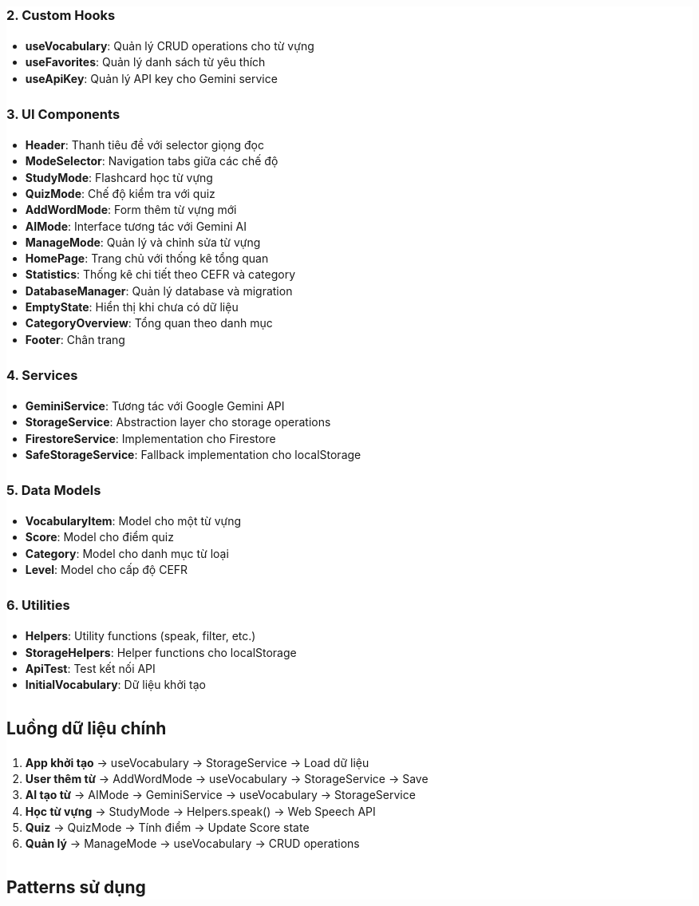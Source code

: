 ### 2. **Custom Hooks**
- **useVocabulary**: Quản lý CRUD operations cho từ vựng
- **useFavorites**: Quản lý danh sách từ yêu thích
- **useApiKey**: Quản lý API key cho Gemini service

### 3. **UI Components**
- **Header**: Thanh tiêu đề với selector giọng đọc
- **ModeSelector**: Navigation tabs giữa các chế độ
- **StudyMode**: Flashcard học từ vựng
- **QuizMode**: Chế độ kiểm tra với quiz
- **AddWordMode**: Form thêm từ vựng mới
- **AIMode**: Interface tương tác với Gemini AI
- **ManageMode**: Quản lý và chỉnh sửa từ vựng
- **HomePage**: Trang chủ với thống kê tổng quan
- **Statistics**: Thống kê chi tiết theo CEFR và category
- **DatabaseManager**: Quản lý database và migration
- **EmptyState**: Hiển thị khi chưa có dữ liệu
- **CategoryOverview**: Tổng quan theo danh mục
- **Footer**: Chân trang

### 4. **Services**
- **GeminiService**: Tương tác với Google Gemini API
- **StorageService**: Abstraction layer cho storage operations
- **FirestoreService**: Implementation cho Firestore
- **SafeStorageService**: Fallback implementation cho localStorage

### 5. **Data Models**
- **VocabularyItem**: Model cho một từ vựng
- **Score**: Model cho điểm quiz
- **Category**: Model cho danh mục từ loại
- **Level**: Model cho cấp độ CEFR

### 6. **Utilities**
- **Helpers**: Utility functions (speak, filter, etc.)
- **StorageHelpers**: Helper functions cho localStorage
- **ApiTest**: Test kết nối API
- **InitialVocabulary**: Dữ liệu khởi tạo

## Luồng dữ liệu chính

1. **App khởi tạo** → useVocabulary → StorageService → Load dữ liệu
2. **User thêm từ** → AddWordMode → useVocabulary → StorageService → Save
3. **AI tạo từ** → AIMode → GeminiService → useVocabulary → StorageService
4. **Học từ vựng** → StudyMode → Helpers.speak() → Web Speech API
5. **Quiz** → QuizMode → Tính điểm → Update Score state
6. **Quản lý** → ManageMode → useVocabulary → CRUD operations

## Patterns sử dụng
